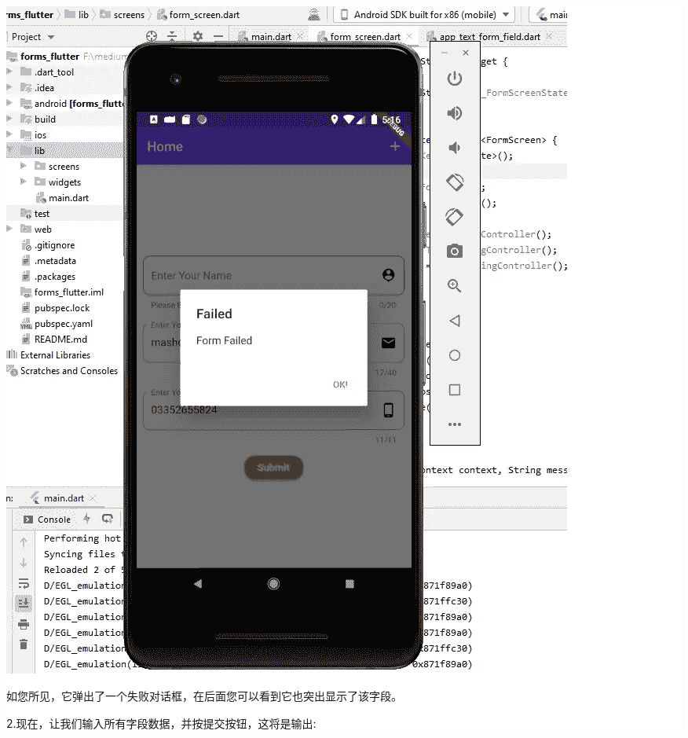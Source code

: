 ![](img/61134c819d322b6dbae11a9454b71e4c.png)

如您所见，它弹出了一个失败对话框，在后面您可以看到它也突出显示了该字段。

2.现在，让我们输入所有字段数据，并按提交按钮，这将是输出:
